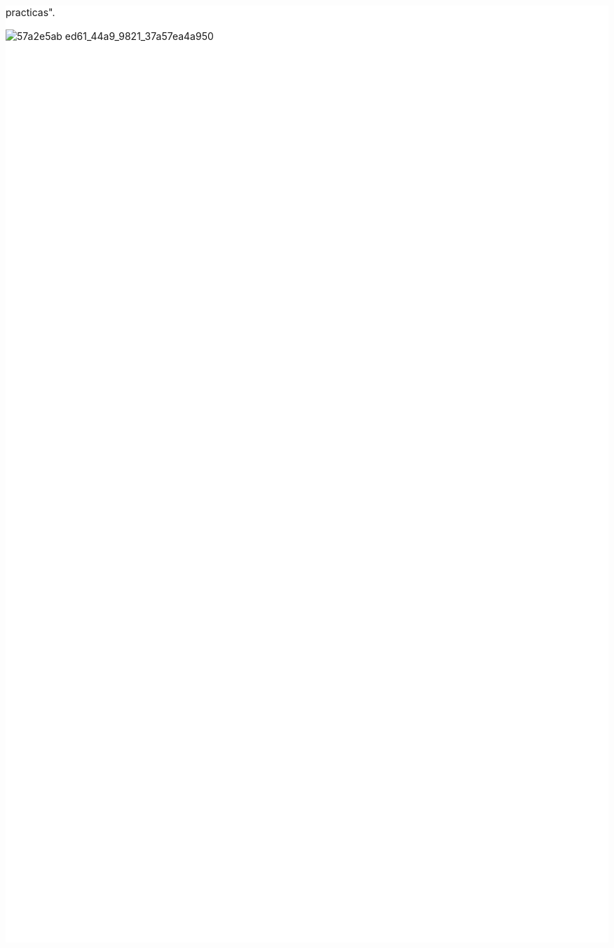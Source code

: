 practicas&quot;.</p></div></div></div></div><div class="MuiGrid-root MuiGrid-direction-xs-column MuiGrid-grid-xs-12 MuiGrid-grid-sm-12 MuiGrid-grid-md-6 MuiGrid-grid-lg-6 MuiBox-root css-179jaj5" style="width:100%;display:flex;position:relative;min-height:150px" data-name="Column" data-aos=""><div class="MuiGrid-root flex-direction-column container-block MuiGrid-zeroMinWidth MuiGrid-direction-xs-column MuiBox-root css-122lahj" style="z-index:2;display:flex;border-radius:0;flex-wrap:nowrap"><div class="MuiBox-root css-1sf3xto" style="align-self:center;position:relative" data-aos="flip-left" data-name="Image"><div style="width:0;height:0;position:relative"><span style="box-sizing:border-box;display:inline-block;overflow:hidden;width:initial;height:initial;background:none;opacity:1;border:0;margin:0;padding:0;position:relative;max-width:100%"><span style="box-sizing:border-box;display:block;width:initial;height:initial;background:none;opacity:1;border:0;margin:0;padding:0;max-width:100%"><img style="display:block;max-width:100%;width:initial;height:initial;background:none;opacity:1;border:0;margin:0;padding:0" alt="" aria-hidden="true" src="data:image/svg+xml,%3csvg%20xmlns=%27http://www.w3.org/2000/svg%27%20version=%271.1%27%20width=%27960%27%20height=%271280%27/%3e"/></span><img alt="57a2e5ab ed61_44a9_9821_37a57ea4a950" borderRadius="0" src="data:image/gif;base64,R0lGODlhAQABAIAAAAAAAP///yH5BAEAAAAALAAAAAABAAEAAAIBRAA7" decoding="async" data-nimg="intrinsic" class=" css-ftc6fr" style="position:absolute;top:0;left:0;bottom:0;right:0;box-sizing:border-box;padding:0;border:none;margin:auto;display:block;width:0;height:0;min-width:100%;max-width:100%;min-height:100%;max-height:100%"/><noscript><img alt="57a2e5ab ed61_44a9_9821_37a57ea4a950" borderRadius="0" loading="lazy" decoding="async" data-nimg="intrinsic" style="position:absolute;top:0;left:0;bottom:0;right:0;box-sizing:border-box;padding:0;border:none;margin:auto;display:block;width:0;height:0;min-width:100%;max-width:100%;min-height:100%;max-height:100%" class=" css-ftc6fr" srcSet="/_next/image?url=https%3A%2F%2Fres.cloudinary.com%2Faurity%2Fimage%2Fupload%2Fv1725419595%2F57a2e5ab_ed61_44a9_9821_37a57ea4a950_c7871efd4f.jpg&amp;w=1080&amp;q=90 1x, /_next/image?url=https%3A%2F%2Fres.cloudinary.com%2Faurity%2Fimage%2Fupload%2Fv1725419595%2F57a2e5ab_ed61_44a9_9821_37a57ea4a950_c7871efd4f.jpg&amp;w=1920&amp;q=90 2x" src="/_next/image?url=https%3A%2F%2Fres.cloudinary.com%2Faurity%2Fimage%2Fupload%2Fv1725419595%2F57a2e5ab_ed61_44a9_9821_37a57ea4a950_c7871efd4f.jpg&amp;w=1920&amp;q=90"/></noscript></span></div><div style="display:block"><span style="box-sizing:border-box;display:inline-block;overflow:hidden;width:initial;height:initial;background:none;opacity:1;border:0;margin:0;padding:0;position:relative;max-width:100%"><span style="box-sizing:border-box;display:block;width:initial;height:initial;background:none;opacity:1;border:0;margin:0;padding:0;max-width:100%"><img style="display:block;max-width:100%;width:initial;height:initial;background:none;opacity:1;border:0;margin:0;padding:0" alt="" aria-hidden="true" src="data:image/svg+xml,%3csvg%20xmlns=%27http://www.w3.org/2000/svg%27%20version=%271.1%27%20width=%27960%27%20height=%271280%27/%3e"/></span><img alt="57a2e5ab ed61_44a9_9821_37a57ea4a950" borderRadius="0" src="data:image/gif;base64,R0lGODlhAQABAIAAAAAAAP///yH5BAEAAAAALAAAAAABAAEAAAIBRAA7" decoding="async" data-nimg="intrinsic" class="css-ftc6fr" style="position:absolute;top:0;left:0;bottom:0;right:0;box-sizing:border-box;padding:0;border:none;margin:auto;display:block;width:0;height:0;min-width:100%;max-width:100%;min-height:100%;max-height:100%"/><noscript><img alt="57a2e5ab ed61_44a9_9821_37a57ea4a950" borderRadius="0" loading="lazy" decoding="async" data-nimg="intrinsic" style="position:absolute;top:0;left:0;bottom:0;right:0;box-sizing:border-box;padding:0;border:none;margin:auto;display:block;width:0;height:0;min-width:100%;max-width:100%;min-height:100%;max-height:100%" class="css-ftc6fr" srcSet="/_next/image?url=https%3A%2F%2Fres.cloudinary.com%2Faurity%2Fimage%2Fupload%2Fw_960%2Ch_1280%2Cq_auto%2Cf_auto%2Ce_blur%3A100%2Cq_40%2F57a2e5ab_ed61_44a9_9821_37a57ea4a950_c7871efd4f&amp;w=1080&amp;q=75 1x, /_next/image?url=https%3A%2F%2Fres.cloudinary.com%2Faurity%2Fimage%2Fupload%2Fw_960%2Ch_1280%2Cq_auto%2Cf_auto%2Ce_blur%3A100%2Cq_40%2F57a2e5ab_ed61_44a9_9821_37a57ea4a950_c7871efd4f&amp;w=1920&amp;q=75 2x" src="/_next/image?url=https%3A%2F%2Fres.cloudinary.com%2Faurity%2Fimage%2Fupload%2Fw_960%2Ch_1280%2Cq_auto%2Cf_auto%2Ce_blur%3A100%2Cq_40%2F57a2e5ab_ed61_44a9_9821_37a57ea4a950_c7871efd4f&amp;w=1920&amp;q=75"/></noscript></span></div></div></div></div></div></div></div></div></div></section><section class="MuiBox-root css-0" style="background-color:#ffffff;display:flex;position:relative;min-height:auto;overflow-x:hidden;overflow-y:hidden" data-name="Section" data-aos=""><div class="css-1l7c0cy"></div><div class="MuiBox-root css-20o1ct"><div class="MuiContainer-root MuiContainer-maxWidthLg MuiContainer-disableGutters css-lel51l"><div class="MuiGrid-root MuiGrid-container MuiGrid-direction-xs-column css-o2ux9v" data-aos="fade-up"><div class="MuiGrid-root MuiGrid-container MuiBox-root css-es48py" style="width:100%;display:flex;position:relative;min-height:150px" data-name="Row" data-aos=""><div class="MuiGrid-root flex-direction-row container-block MuiGrid-container MuiGrid-zeroMinWidth MuiBox-root css-w99kyc" style="z-index:2;display:flex;border-radius:0;flex-wrap:wrap"><div class="MuiGrid-root MuiGrid-direction-xs-column MuiGrid-grid-xs-12 MuiGrid-grid-sm-12 MuiGrid-grid-md-6 MuiGrid-grid-lg-6 MuiBox-root css-179jaj5" style="width:100%;display:flex;position:relative;min-height:150px" data-name="Column" data-aos="">
